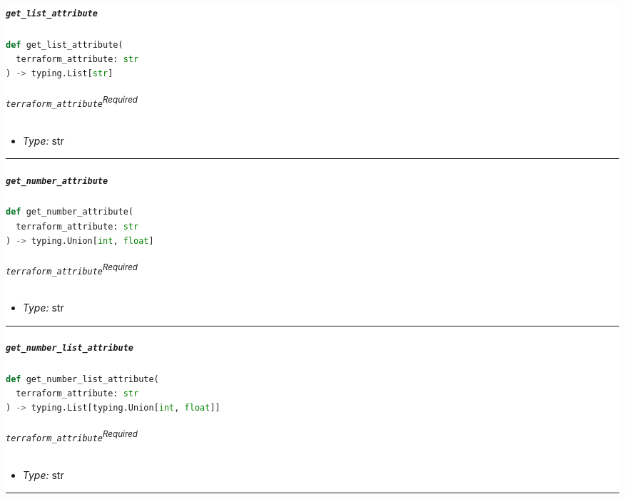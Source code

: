 ##### `get_list_attribute` <a name="get_list_attribute" id="rhizo-co-terraform-provider-oci.ocvpEsxiHost.OcvpEsxiHost.getListAttribute"></a>

```python
def get_list_attribute(
  terraform_attribute: str
) -> typing.List[str]
```

###### `terraform_attribute`<sup>Required</sup> <a name="terraform_attribute" id="rhizo-co-terraform-provider-oci.ocvpEsxiHost.OcvpEsxiHost.getListAttribute.parameter.terraformAttribute"></a>

- *Type:* str

---

##### `get_number_attribute` <a name="get_number_attribute" id="rhizo-co-terraform-provider-oci.ocvpEsxiHost.OcvpEsxiHost.getNumberAttribute"></a>

```python
def get_number_attribute(
  terraform_attribute: str
) -> typing.Union[int, float]
```

###### `terraform_attribute`<sup>Required</sup> <a name="terraform_attribute" id="rhizo-co-terraform-provider-oci.ocvpEsxiHost.OcvpEsxiHost.getNumberAttribute.parameter.terraformAttribute"></a>

- *Type:* str

---

##### `get_number_list_attribute` <a name="get_number_list_attribute" id="rhizo-co-terraform-provider-oci.ocvpEsxiHost.OcvpEsxiHost.getNumberListAttribute"></a>

```python
def get_number_list_attribute(
  terraform_attribute: str
) -> typing.List[typing.Union[int, float]]
```

###### `terraform_attribute`<sup>Required</sup> <a name="terraform_attribute" id="rhizo-co-terraform-provider-oci.ocvpEsxiHost.OcvpEsxiHost.getNumberListAttribute.parameter.terraformAttribute"></a>

- *Type:* str

---
